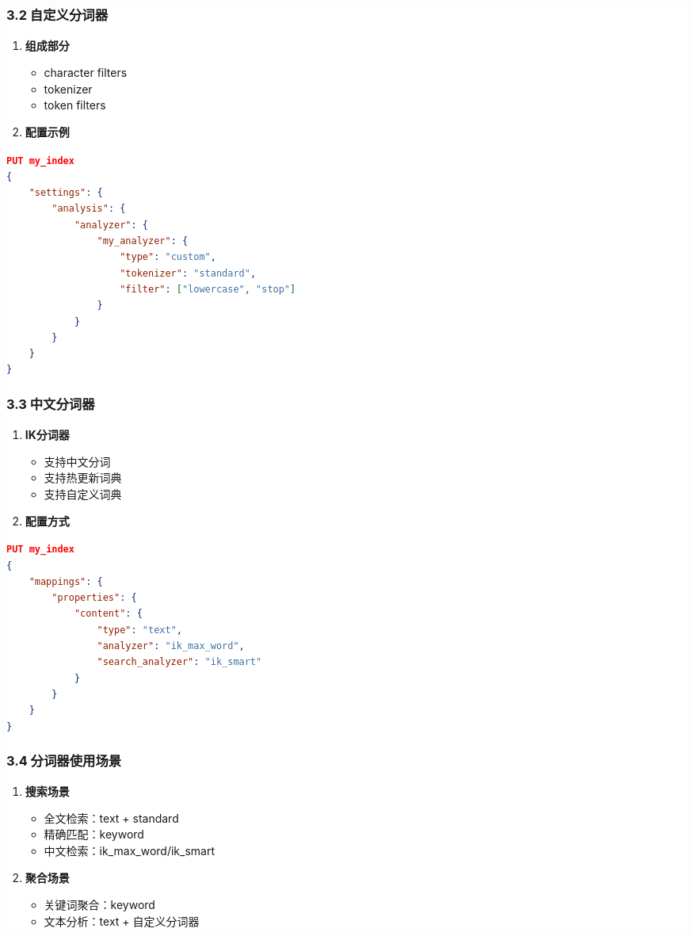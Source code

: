 ### 3.2 自定义分词器

1. **组成部分**
   - character filters
   - tokenizer
   - token filters

2. **配置示例**
```json
PUT my_index
{
    "settings": {
        "analysis": {
            "analyzer": {
                "my_analyzer": {
                    "type": "custom",
                    "tokenizer": "standard",
                    "filter": ["lowercase", "stop"]
                }
            }
        }
    }
}
```

### 3.3 中文分词器

1. **IK分词器**
   - 支持中文分词
   - 支持热更新词典
   - 支持自定义词典

2. **配置方式**
```json
PUT my_index
{
    "mappings": {
        "properties": {
            "content": {
                "type": "text",
                "analyzer": "ik_max_word",
                "search_analyzer": "ik_smart"
            }
        }
    }
}
```

### 3.4 分词器使用场景

1. **搜索场景**
   - 全文检索：text + standard
   - 精确匹配：keyword
   - 中文检索：ik_max_word/ik_smart

2. **聚合场景**
   - 关键词聚合：keyword
   - 文本分析：text + 自定义分词器
